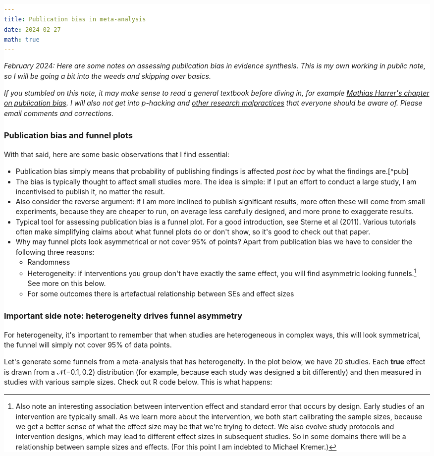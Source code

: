 ```yaml
---
title: Publication bias in meta-analysis
date: 2024-02-27
math: true
---
```

_February 2024: Here are some notes on assessing publication bias in evidence synthesis. This is my own working in public note, so I will be going a bit into the weeds and skipping over basics._

_If you stumbled on this note, it may make sense to read a general textbook before diving in, for example [Mathias Harrer's chapter on publication bias](https://bookdown.org/MathiasHarrer/Doing_Meta_Analysis_in_R/pub-bias.html). I will also not get into p-hacking and [other research malpractices](https://forrt.org/glossary/garden-of-forking-paths/) that everyone should be aware of. Please email comments and corrections._

### Publication bias and funnel plots

With that said, here are some basic observations that I find essential:
- Publication bias simply means that probability of publishing findings is affected _post hoc_ by what the findings are.[^pub] 
- The bias is typically thought to affect small studies more. The idea is simple: if I put an effort to conduct a large study, I am incentivised to publish it, no matter the result. 
- Also consider the reverse argument: if I am more inclined to publish significant results, more often these will come from small experiments, because they are cheaper to run, on average less carefully designed, and more prone to exaggerate results. 
- Typical tool for assessing publication bias is a funnel plot. For a good introduction, see Sterne et al (2011). Various tutorials often make simplifying claims about what funnel plots do or don't show, so it's good to check out that paper. 
- Why may funnel plots look asymmetrical or not cover 95% of points? Apart from publication bias we have to consider the following three reasons:
	- Randomness
	- Heterogeneity: if interventions you group don't have exactly the same effect, you will find asymmetric looking funnels.[^designhet] See more on this below.
	- For some outcomes there is artefactual relationship between SEs and effect sizes


[^designhet]:Also note an interesting association between intervention effect and standard error that occurs by design. Early studies of an intervention are typically small. As we learn more about the intervention, we both start calibrating the sample sizes, because we get a better sense of what the effect size may be that we're trying to detect. We also evolve study protocols and intervention designs, which may lead to different effect sizes in subsequent studies. So in some domains there will be a relationship between sample sizes and effects. (For this point I am indebted to Michael Kremer.) 

### Important side note: heterogeneity drives funnel asymmetry 

For heterogeneity, it's important to remember that when studies are heterogeneous in complex ways, this will look symmetrical, the funnel will simply not cover 95% of data points. 

Let's generate some funnels from a meta-analysis that has heterogeneity. In the plot below, we have 20 studies. Each **true** effect is drawn from a $\mathcal{N}(-0.1, 0.2)$ distribution (for example, because each study was designed a bit differently) and then measured in studies with various sample sizes. Check out R code below. This is what happens:

